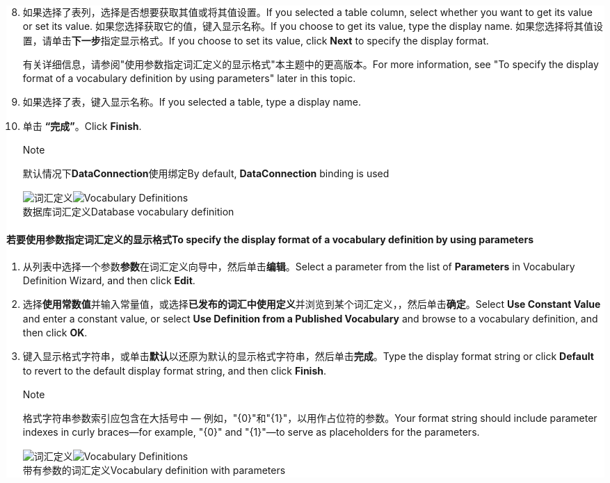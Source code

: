 8.  <span data-ttu-id="3f8ee-187">如果选择了表列，选择是否想要获取其值或将其值设置。</span><span class="sxs-lookup"><span data-stu-id="3f8ee-187">If you selected a table column, select whether you want to get its value or set its value.</span></span> <span data-ttu-id="3f8ee-188">如果您选择获取它的值，键入显示名称。</span><span class="sxs-lookup"><span data-stu-id="3f8ee-188">If you choose to get its value, type the display name.</span></span> <span data-ttu-id="3f8ee-189">如果您选择将其值设置，请单击**下一步**指定显示格式。</span><span class="sxs-lookup"><span data-stu-id="3f8ee-189">If you choose to set its value, click **Next** to specify the display format.</span></span>  
  
     <span data-ttu-id="3f8ee-190">有关详细信息，请参阅"使用参数指定词汇定义的显示格式"本主题中的更高版本。</span><span class="sxs-lookup"><span data-stu-id="3f8ee-190">For more information, see "To specify the display format of a vocabulary definition by using parameters" later in this topic.</span></span>  
  
9. <span data-ttu-id="3f8ee-191">如果选择了表，键入显示名称。</span><span class="sxs-lookup"><span data-stu-id="3f8ee-191">If you selected a table, type a display name.</span></span>  
  
10. <span data-ttu-id="3f8ee-192">单击 **“完成”**。</span><span class="sxs-lookup"><span data-stu-id="3f8ee-192">Click **Finish**.</span></span>  
  
    > [!NOTE]
    >  <span data-ttu-id="3f8ee-193">默认情况下**DataConnection**使用绑定</span><span class="sxs-lookup"><span data-stu-id="3f8ee-193">By default, **DataConnection** binding is used</span></span>  
  
     <span data-ttu-id="3f8ee-194">![词汇定义](../core/media/f8121306-cd73-4997-adc4-71a055dfd824.gif "f8121306-cd73-4997-adc4-71a055dfd824")</span><span class="sxs-lookup"><span data-stu-id="3f8ee-194">![Vocabulary Definitions](../core/media/f8121306-cd73-4997-adc4-71a055dfd824.gif "f8121306-cd73-4997-adc4-71a055dfd824")</span></span>  
<span data-ttu-id="3f8ee-195">数据库词汇定义</span><span class="sxs-lookup"><span data-stu-id="3f8ee-195">Database vocabulary definition</span></span>  
  
#### <a name="to-specify-the-display-format-of-a-vocabulary-definition-by-using-parameters"></a><span data-ttu-id="3f8ee-196">若要使用参数指定词汇定义的显示格式</span><span class="sxs-lookup"><span data-stu-id="3f8ee-196">To specify the display format of a vocabulary definition by using parameters</span></span>  
  
1.  <span data-ttu-id="3f8ee-197">从列表中选择一个参数**参数**在词汇定义向导中，然后单击**编辑**。</span><span class="sxs-lookup"><span data-stu-id="3f8ee-197">Select a parameter from the list of **Parameters** in Vocabulary Definition Wizard, and then click **Edit**.</span></span>  
  
2.  <span data-ttu-id="3f8ee-198">选择**使用常数值**并输入常量值，或选择**已发布的词汇中使用定义**并浏览到某个词汇定义，，然后单击**确定**。</span><span class="sxs-lookup"><span data-stu-id="3f8ee-198">Select **Use Constant Value** and enter a constant value, or select **Use Definition from a Published Vocabulary** and browse to a vocabulary definition, and then click **OK**.</span></span>  
  
3.  <span data-ttu-id="3f8ee-199">键入显示格式字符串，或单击**默认**以还原为默认的显示格式字符串，然后单击**完成**。</span><span class="sxs-lookup"><span data-stu-id="3f8ee-199">Type the display format string or click **Default** to revert to the default display format string, and then click **Finish**.</span></span>  
  
    > [!NOTE]
    >  <span data-ttu-id="3f8ee-200">格式字符串参数索引应包含在大括号中 — 例如，"{0}"和"{1}"，以用作占位符的参数。</span><span class="sxs-lookup"><span data-stu-id="3f8ee-200">Your format string should include parameter indexes in curly braces—for example, "{0}" and "{1}"—to serve as placeholders for the parameters.</span></span>  
  
     <span data-ttu-id="3f8ee-201">![词汇定义](../core/media/822f78f4-278a-4211-83ad-44032fa81f13.gif "822f78f4-278a-4211-83ad-44032fa81f13")</span><span class="sxs-lookup"><span data-stu-id="3f8ee-201">![Vocabulary Definitions](../core/media/822f78f4-278a-4211-83ad-44032fa81f13.gif "822f78f4-278a-4211-83ad-44032fa81f13")</span></span>  
<span data-ttu-id="3f8ee-202">带有参数的词汇定义</span><span class="sxs-lookup"><span data-stu-id="3f8ee-202">Vocabulary definition with parameters</span></span>